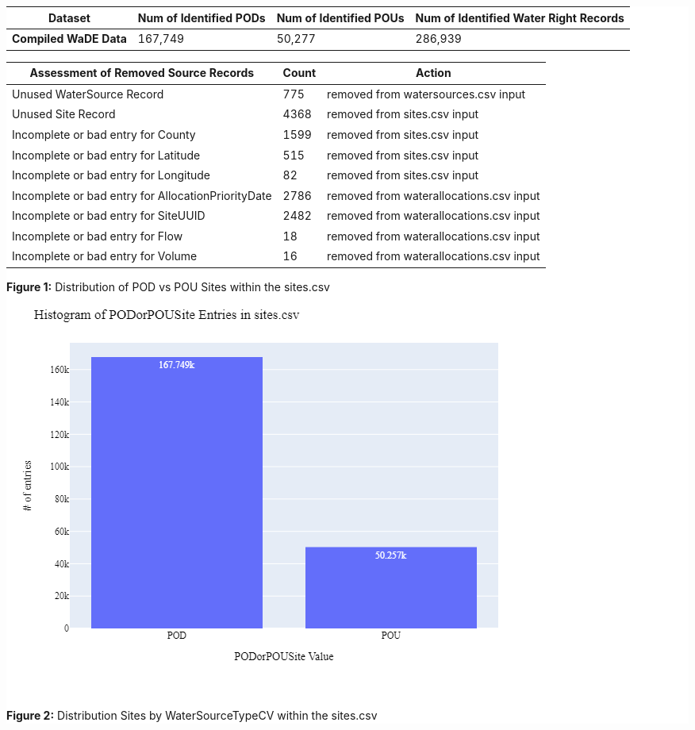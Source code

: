 
Dataset  | Num of Identified PODs | Num of Identified POUs | Num of Identified Water Right Records
---------- | ------------ | ------------ | ------------
**Compiled WaDE Data** | 167,749 | 50,277 | 286,939 


Assessment of Removed Source Records | Count | Action
---------- | ---------- | ----------
Unused WaterSource Record    | 775 | removed from watersources.csv input
Unused Site Record                       |4368 | removed from sites.csv input
Incomplete or bad entry for County       |1599 | removed from sites.csv input
Incomplete or bad entry for Latitude      |515 | removed from sites.csv input
Incomplete or bad entry for Longitude     |82 | removed from sites.csv input
Incomplete or bad entry for AllocationPriorityDate    |2786 | removed from waterallocations.csv input
Incomplete or bad entry for SiteUUID                  |2482 | removed from waterallocations.csv input
Incomplete or bad entry for Flow                        |18 | removed from waterallocations.csv input
Incomplete or bad entry for Volume                      |16 | removed from waterallocations.csv input


**Figure 1:** Distribution of POD vs POU Sites within the sites.csv
![](figures/PODorPOUSite.png)

**Figure 2:** Distribution Sites by WaterSourceTypeCV within the sites.csv